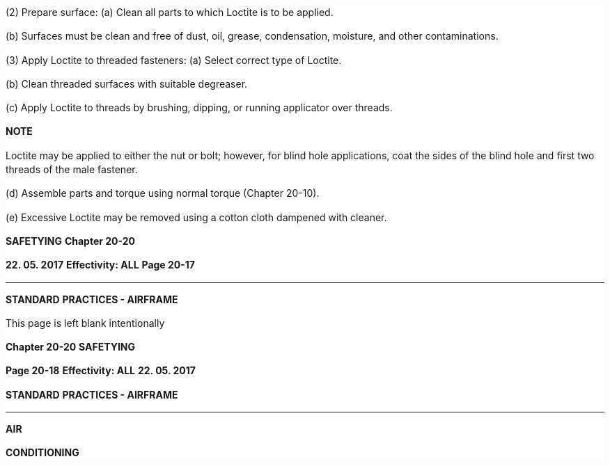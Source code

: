 (2) Prepare surface:
(a) Clean all parts to which Loctite is to be applied.

(b) Surfaces must be clean and free of dust, oil, grease, condensation,
moisture, and other contaminations.

(3) Apply Loctite to threaded fasteners:
(a) Select correct type of Loctite.

(b) Clean threaded surfaces with suitable degreaser.

(c) Apply Loctite to threads by brushing, dipping, or running applicator
over threads.

**NOTE**

Loctite may be applied to either the nut or bolt; however, for
blind hole applications, coat the sides of the blind hole and first
two threads of the male fastener.

(d) Assemble parts and torque using normal torque (Chapter 20-10).

(e) Excessive Loctite may be removed using a cotton cloth dampened
with cleaner.

**SAFETYING** **Chapter 20-20**

**22. 05. 2017** **Effectivity: ALL** **Page 20-17**


-----

**STANDARD**
**PRACTICES - AIRFRAME**

This page is left blank intentionally

**Chapter 20-20** **SAFETYING**

**Page 20-18** **Effectivity: ALL** **22. 05. 2017**


**STANDARD**
**PRACTICES - AIRFRAME**


-----

**AIR**

**CONDITIONING**

